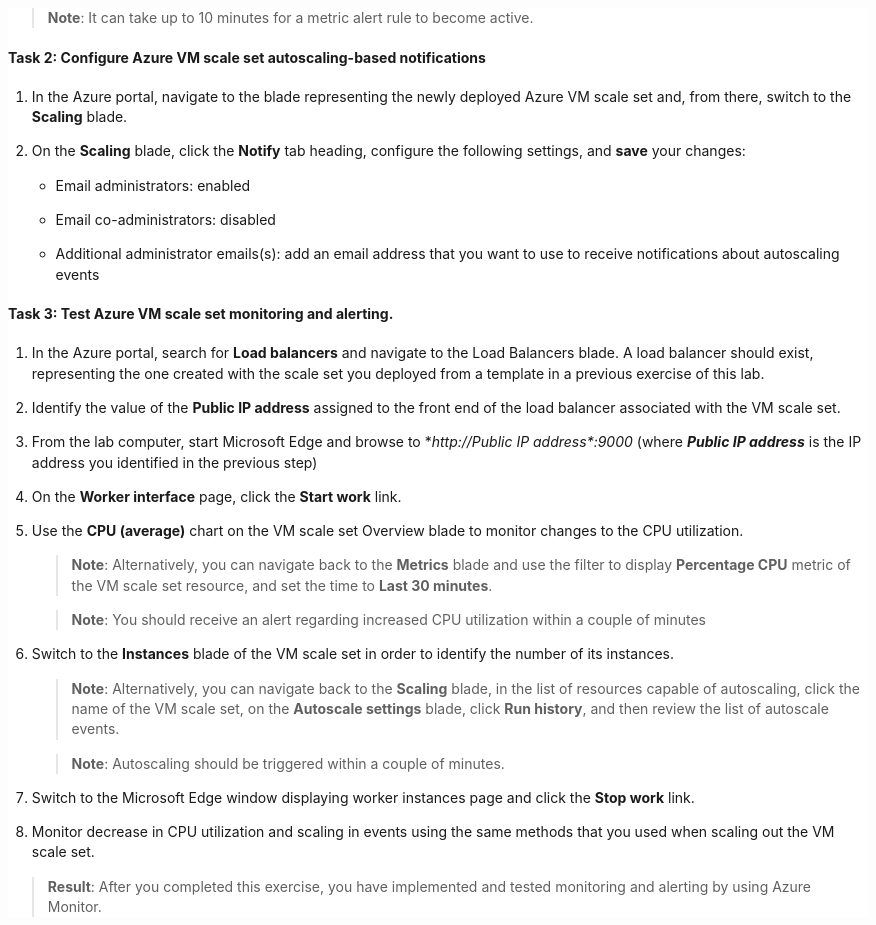    > **Note**: It can take up to 10 minutes for a metric alert rule to become active. 

#### Task 2: Configure Azure VM scale set autoscaling-based notifications

1. In the Azure portal, navigate to the blade representing the newly deployed Azure VM scale set and, from there, switch to the **Scaling** blade.

1. On the **Scaling** blade, click the **Notify** tab heading, configure the following settings, and **save** your changes:

   - Email administrators: enabled

   - Email co-administrators: disabled

   - Additional administrator emails(s): add an email address that you want to use to receive notifications about autoscaling events

#### Task 3: Test Azure VM scale set monitoring and alerting.

1. In the Azure portal, search for **Load balancers** and navigate to the Load Balancers blade. A load balancer should exist, representing the one created with the scale set you deployed from a template in a previous exercise of this lab.

1. Identify the value of the **Public IP address** assigned to the front end of the load balancer associated with the VM scale set.

1. From the lab computer, start Microsoft Edge and browse to **http://*Public IP address\*:9000** (where **_Public IP address_** is the IP address you identified in the previous step)

1. On the **Worker interface** page, click the **Start work** link.

1. Use the **CPU (average)** chart on the VM scale set Overview blade to monitor changes to the CPU utilization.

   > **Note**: Alternatively, you can navigate back to the **Metrics** blade and use the filter to display **Percentage CPU** metric of the VM scale set resource, and set the time to **Last 30 minutes**.

   > **Note**: You should receive an alert regarding increased CPU utilization within a couple of minutes

1. Switch to the **Instances** blade of the VM scale set in order to identify the number of its instances.

   > **Note**: Alternatively, you can navigate back to the **Scaling** blade, in the list of resources capable of autoscaling, click the name of the VM scale set, on the **Autoscale settings** blade, click **Run history**, and then review the list of autoscale events.

   > **Note**: Autoscaling should be triggered within a couple of minutes.

1. Switch to the Microsoft Edge window displaying worker instances page and click the **Stop work** link.

1. Monitor decrease in CPU utilization and scaling in events using the same methods that you used when scaling out the VM scale set.

> **Result**: After you completed this exercise, you have implemented and tested monitoring and alerting by using Azure Monitor.
